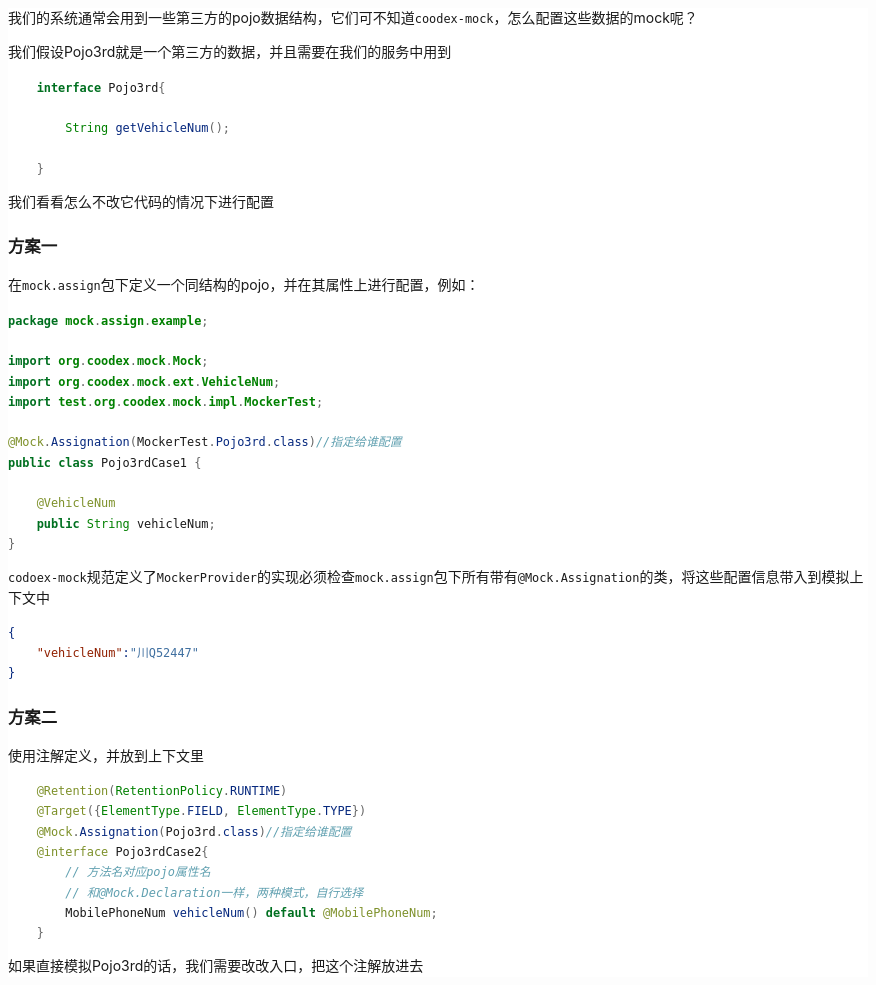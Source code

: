 我们的系统通常会用到一些第三方的pojo数据结构，它们可不知道`coodex-mock`，怎么配置这些数据的mock呢？

我们假设Pojo3rd就是一个第三方的数据，并且需要在我们的服务中用到

```java
    interface Pojo3rd{

        String getVehicleNum();

    }
```

我们看看怎么不改它代码的情况下进行配置

### 方案一

在`mock.assign`包下定义一个同结构的pojo，并在其属性上进行配置，例如：

```java
package mock.assign.example;

import org.coodex.mock.Mock;
import org.coodex.mock.ext.VehicleNum;
import test.org.coodex.mock.impl.MockerTest;

@Mock.Assignation(MockerTest.Pojo3rd.class)//指定给谁配置
public class Pojo3rdCase1 {

    @VehicleNum
    public String vehicleNum;
}
```

`codoex-mock`规范定义了`MockerProvider`的实现必须检查`mock.assign`包下所有带有`@Mock.Assignation`的类，将这些配置信息带入到模拟上下文中

```json
{
	"vehicleNum":"川Q52447"
}
```

### 方案二

使用注解定义，并放到上下文里

```java
    @Retention(RetentionPolicy.RUNTIME)
    @Target({ElementType.FIELD, ElementType.TYPE})
    @Mock.Assignation(Pojo3rd.class)//指定给谁配置
    @interface Pojo3rdCase2{
        // 方法名对应pojo属性名
        // 和@Mock.Declaration一样，两种模式，自行选择
        MobilePhoneNum vehicleNum() default @MobilePhoneNum;
    }
```

如果直接模拟Pojo3rd的话，我们需要改改入口，把这个注解放进去
